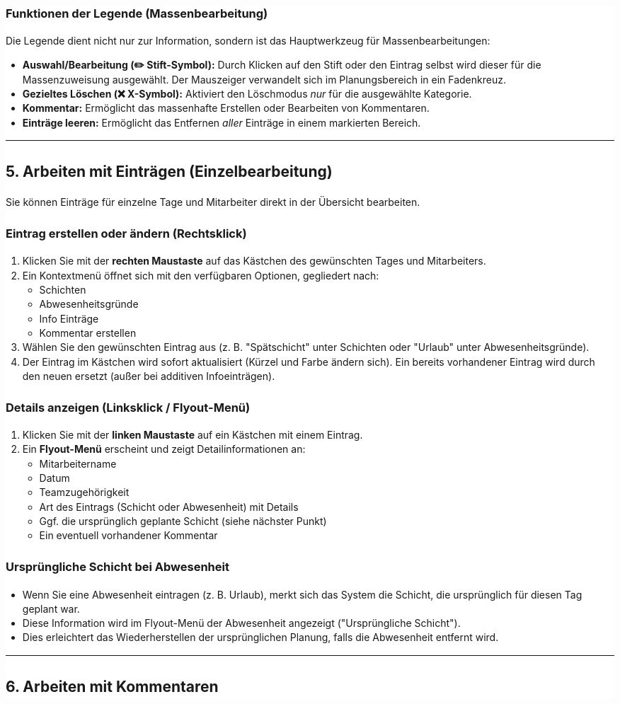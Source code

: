 ### Funktionen der Legende (Massenbearbeitung)

Die Legende dient nicht nur zur Information, sondern ist das Hauptwerkzeug für Massenbearbeitungen:

* **Auswahl/Bearbeitung (✏️ Stift-Symbol):** Durch Klicken auf den Stift oder den Eintrag selbst wird dieser für die Massenzuweisung ausgewählt. Der Mauszeiger verwandelt sich im Planungsbereich in ein Fadenkreuz.
* **Gezieltes Löschen (❌ X-Symbol):** Aktiviert den Löschmodus _nur_ für die ausgewählte Kategorie.
* **Kommentar:** Ermöglicht das massenhafte Erstellen oder Bearbeiten von Kommentaren.
* **Einträge leeren:** Ermöglicht das Entfernen _aller_ Einträge in einem markierten Bereich.

***

## 5. Arbeiten mit Einträgen (Einzelbearbeitung)

Sie können Einträge für einzelne Tage und Mitarbeiter direkt in der Übersicht bearbeiten.

### Eintrag erstellen oder ändern (Rechtsklick)

1. Klicken Sie mit der **rechten Maustaste** auf das Kästchen des gewünschten Tages und Mitarbeiters.
2. Ein Kontextmenü öffnet sich mit den verfügbaren Optionen, gegliedert nach:
   * Schichten
   * Abwesenheitsgründe
   * Info Einträge
   * Kommentar erstellen
3. Wählen Sie den gewünschten Eintrag aus (z. B. "Spätschicht" unter Schichten oder "Urlaub" unter Abwesenheitsgründe).
4. Der Eintrag im Kästchen wird sofort aktualisiert (Kürzel und Farbe ändern sich). Ein bereits vorhandener Eintrag wird durch den neuen ersetzt (außer bei additiven Infoeinträgen).

### Details anzeigen (Linksklick / Flyout-Menü)

1. Klicken Sie mit der **linken Maustaste** auf ein Kästchen mit einem Eintrag.
2. Ein **Flyout-Menü** erscheint und zeigt Detailinformationen an:
   * Mitarbeitername
   * Datum
   * Teamzugehörigkeit
   * Art des Eintrags (Schicht oder Abwesenheit) mit Details
   * Ggf. die ursprünglich geplante Schicht (siehe nächster Punkt)
   * Ein eventuell vorhandener Kommentar

### Ursprüngliche Schicht bei Abwesenheit

* Wenn Sie eine Abwesenheit eintragen (z. B. Urlaub), merkt sich das System die Schicht, die ursprünglich für diesen Tag geplant war.
* Diese Information wird im Flyout-Menü der Abwesenheit angezeigt ("Ursprüngliche Schicht").
* Dies erleichtert das Wiederherstellen der ursprünglichen Planung, falls die Abwesenheit entfernt wird.

***

## 6. Arbeiten mit Kommentaren
